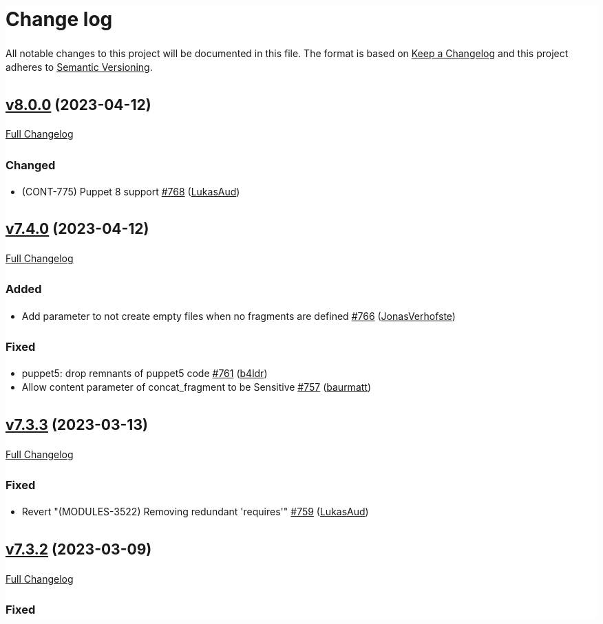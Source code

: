 # Change log

All notable changes to this project will be documented in this file. The format is based on [Keep a Changelog](http://keepachangelog.com/en/1.0.0/) and this project adheres to [Semantic Versioning](http://semver.org).

## [v8.0.0](https://github.com/puppetlabs/puppetlabs-concat/tree/v8.0.0) (2023-04-12)

[Full Changelog](https://github.com/puppetlabs/puppetlabs-concat/compare/v7.4.0...v8.0.0)

### Changed

- \(CONT-775\) Puppet 8 support [\#768](https://github.com/puppetlabs/puppetlabs-concat/pull/768) ([LukasAud](https://github.com/LukasAud))

## [v7.4.0](https://github.com/puppetlabs/puppetlabs-concat/tree/v7.4.0) (2023-04-12)

[Full Changelog](https://github.com/puppetlabs/puppetlabs-concat/compare/v7.3.3...v7.4.0)

### Added

- Add parameter to not create empty files when no fragments are defined [\#766](https://github.com/puppetlabs/puppetlabs-concat/pull/766) ([JonasVerhofste](https://github.com/JonasVerhofste))

### Fixed

- puppet5: drop remnants of puppet5 code [\#761](https://github.com/puppetlabs/puppetlabs-concat/pull/761) ([b4ldr](https://github.com/b4ldr))
- Allow content parameter of concat\_fragment to be Sensitive [\#757](https://github.com/puppetlabs/puppetlabs-concat/pull/757) ([baurmatt](https://github.com/baurmatt))

## [v7.3.3](https://github.com/puppetlabs/puppetlabs-concat/tree/v7.3.3) (2023-03-13)

[Full Changelog](https://github.com/puppetlabs/puppetlabs-concat/compare/v7.3.2...v7.3.3)

### Fixed

- Revert "\(MODULES-3522\) Removing redundant 'requires'" [\#759](https://github.com/puppetlabs/puppetlabs-concat/pull/759) ([LukasAud](https://github.com/LukasAud))

## [v7.3.2](https://github.com/puppetlabs/puppetlabs-concat/tree/v7.3.2) (2023-03-09)

[Full Changelog](https://github.com/puppetlabs/puppetlabs-concat/compare/v7.3.1...v7.3.2)

### Fixed
